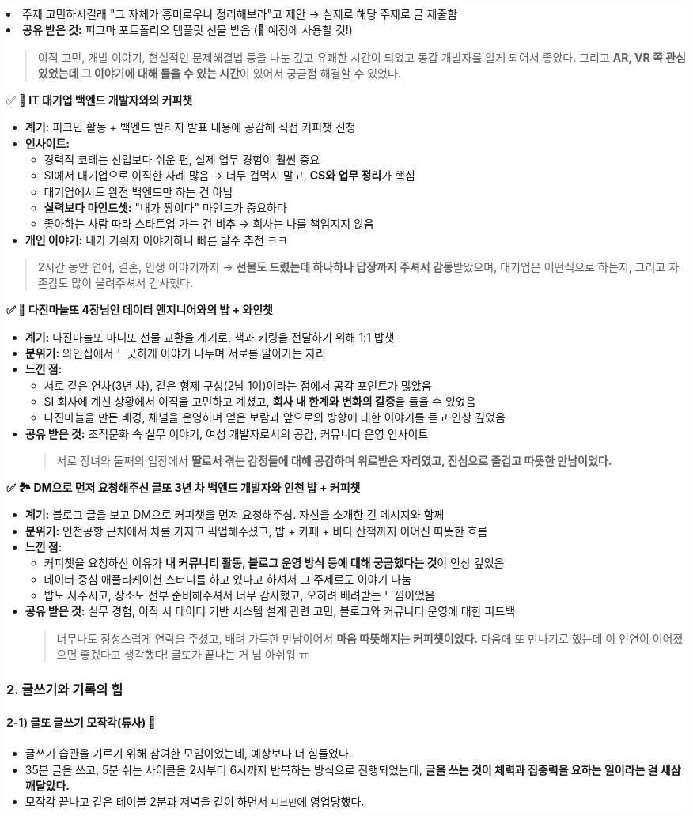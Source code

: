 <li>주제 고민하시길래 &quot;그 자체가 흥미로우니 정리해보라&quot;고 제안 → 실제로 해당 주제로 글 제출함  </li>
</ul>
</li>
<li><strong>공유 받은 것:</strong> 피그마 포트폴리오 템플릿 선물 받음 (💖 예정에 사용할 것!)  </li>
</ul>
<blockquote>
<p>이직 고민, 개발 이야기, 현실적인 문제해결법 등을 나눈 깊고 유쾌한 시간이 되었고 동갑 개발자를 알게 되어서 좋았다. 그리고 <strong>AR, VR 쪽 관심 있었는데 그 이야기에 대해 들을 수 있는 시간</strong>이 있어서 궁금점 해결할 수 있었다.</p>
</blockquote>
<p>✅ <strong>🍫 IT 대기업 백엔드 개발자와의 커피챗</strong></p>
<ul>
<li><strong>계기:</strong> 피크민 활동 + 백엔드 빌리지 발표 내용에 공감해 직접 커피챗 신청  </li>
<li><strong>인사이트:</strong>  <ul>
<li>경력직 코테는 신입보다 쉬운 편, 실제 업무 경험이 훨씬 중요  </li>
<li>SI에서 대기업으로 이직한 사례 많음 → 너무 겁먹지 말고, <strong>CS와 업무 정리</strong>가 핵심  </li>
<li>대기업에서도 완전 백엔드만 하는 건 아님  </li>
<li><strong>실력보다 마인드셋:</strong> &quot;내가 짱이다&quot; 마인드가 중요하다  </li>
<li>좋아하는 사람 따라 스타트업 가는 건 비추 → 회사는 나를 책임지지 않음  </li>
</ul>
</li>
<li><strong>개인 이야기:</strong> 내가 기획자 이야기하니 빠른 탈주 추천 ㅋㅋ  </li>
</ul>
<blockquote>
<p>2시간 동안 연애, 결혼, 인생 이야기까지 → <strong>선물도 드렸는데 하나하나 답장까지 주셔서 감동</strong>받았으며, 대기업은 어떤식으로 하는지, 그리고 자존감도 많이 올려주셔서 감사했다.</p>
</blockquote>
<p><strong>✅ 🍷 다진마늘또 4장님인 데이터 엔지니어와의 밥 + 와인챗</strong>  </p>
<ul>
<li><strong>계기:</strong> 다진마늘또 마니또 선물 교환을 계기로, 책과 키링을 전달하기 위해 1:1 밥챗  </li>
<li><strong>분위기:</strong> 와인집에서 느긋하게 이야기 나누며 서로를 알아가는 자리  </li>
<li><strong>느낀 점:</strong>  <ul>
<li>서로 같은 연차(3년 차), 같은 형제 구성(2남 1여)이라는 점에서 공감 포인트가 많았음  </li>
<li>SI 회사에 계신 상황에서 이직을 고민하고 계셨고, <strong>회사 내 한계와 변화의 갈증</strong>을 들을 수 있었음  </li>
<li>다진마늘을 만든 배경, 채널을 운영하며 얻은 보람과 앞으로의 방향에 대한 이야기를 듣고 인상 깊었음  </li>
</ul>
</li>
<li><strong>공유 받은 것:</strong> 조직문화 속 실무 이야기, 여성 개발자로서의 공감, 커뮤니티 운영 인사이트  <blockquote>
<p>서로 장녀와 둘째의 입장에서 <strong>딸로서 겪는 감정들에 대해 공감하며 위로받은 자리였고, 진심으로 즐겁고 따뜻한 만남이었다.</strong></p>
</blockquote>
</li>
</ul>
<p><strong>✅ 🏞 DM으로 먼저 요청해주신 글또 3년 차 백엔드 개발자와 인천 밥 + 커피챗</strong>  </p>
<ul>
<li><strong>계기:</strong> 블로그 글을 보고 DM으로 커피챗을 먼저 요청해주심. 자신을 소개한 긴 메시지와 함께  </li>
<li><strong>분위기:</strong> 인천공항 근처에서 차를 가지고 픽업해주셨고, 밥 + 카페 + 바다 산책까지 이어진 따뜻한 흐름  </li>
<li><strong>느낀 점:</strong>  <ul>
<li>커피챗을 요청하신 이유가 <strong>내 커뮤니티 활동, 블로그 운영 방식 등에 대해 궁금했다는 것</strong>이 인상 깊었음  </li>
<li>데이터 중심 애플리케이션 스터디를 하고 있다고 하셔서 그 주제로도 이야기 나눔  </li>
<li>밥도 사주시고, 장소도 전부 준비해주셔서 너무 감사했고, 오히려 배려받는 느낌이었음  </li>
</ul>
</li>
<li><strong>공유 받은 것:</strong> 실무 경험, 이직 시 데이터 기반 시스템 설계 관련 고민, 블로그와 커뮤니티 운영에 대한 피드백  <blockquote>
<p>너무나도 정성스럽게 연락을 주셨고, 배려 가득한 만남이어서 <strong>마음 따뜻해지는 커피챗이었다.</strong> 다음에 또 만나기로 했는데 이 인연이 이어졌으면 좋겠다고 생각했다! 글또가 끝나는 거 넘 아쉬워 ㅠ</p>
</blockquote>
</li>
</ul>
<h3 id="2-글쓰기와-기록의-힘"><strong>2. 글쓰기와 기록의 힘</strong></h3>
<h4 id="2-1-글또-글쓰기-모작각튜사-📝"><strong>2-1) 글또 글쓰기 모작각(튜사) 📝</strong></h4>
<ul>
<li>글쓰기 습관을 기르기 위해 참여한 모임이었는데, 예상보다 더 힘들었다.  </li>
<li>35분 글을 쓰고, 5분 쉬는 사이클을 2시부터 6시까지 반복하는 방식으로 진행되었는데, <strong>글을 쓰는 것이 체력과 집중력을 요하는 일이라는 걸 새삼 깨달았다.</strong>  </li>
<li>모작각 끝나고 같은 테이블 2분과 저녁을 같이 하면서 <code>피크민</code>에 영업당했다.</li>